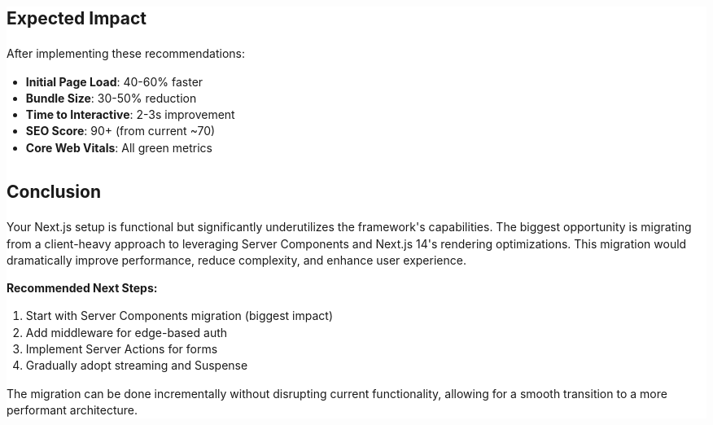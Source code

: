 ## Expected Impact

After implementing these recommendations:

- **Initial Page Load**: 40-60% faster
- **Bundle Size**: 30-50% reduction
- **Time to Interactive**: 2-3s improvement
- **SEO Score**: 90+ (from current ~70)
- **Core Web Vitals**: All green metrics

## Conclusion

Your Next.js setup is functional but significantly underutilizes the framework's capabilities. The biggest opportunity is migrating from a client-heavy approach to leveraging Server Components and Next.js 14's rendering optimizations. This migration would dramatically improve performance, reduce complexity, and enhance user experience.

**Recommended Next Steps:**
1. Start with Server Components migration (biggest impact)
2. Add middleware for edge-based auth
3. Implement Server Actions for forms
4. Gradually adopt streaming and Suspense

The migration can be done incrementally without disrupting current functionality, allowing for a smooth transition to a more performant architecture.